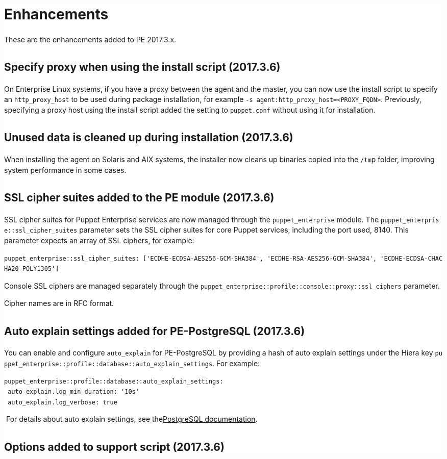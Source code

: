 # Enhancements

These are the enhancements added to PE 2017.3.x.

## Specify proxy when using the install script \(2017.3.6\)

On Enterprise Linux systems, if you have a proxy between the agent and the master, you can now use the install script to specify an `http_proxy_host` to be used during package installation, for example `-s agent:http_proxy_host=<PROXY_FQDN>`. Previously, specifying a proxy host using the install script added the setting to `puppet.conf` without using it for installation.

## Unused data is cleaned up during installation \(2017.3.6\)

When installing the agent on Solaris and AIX systems, the installer now cleans up binaries copied into the `/tm`p folder, improving system performance in some cases.

## SSL cipher suites added to the PE module \(2017.3.6\)

SSL cipher suites for Puppet Enterprise services are now managed through the `puppet_enterprise` module. The `puppet_enterprise::ssl_cipher_suites` parameter sets the SSL cipher suites for core Puppet services, including the port used, 8140. This parameter expects an array of SSL ciphers, for example:

```
puppet_enterprise::ssl_cipher_suites: ['ECDHE-ECDSA-AES256-GCM-SHA384', 'ECDHE-RSA-AES256-GCM-SHA384', 'ECDHE-ECDSA-CHACHA20-POLY1305']
```

Console SSL ciphers are managed separately through the `puppet_enterprise::profile::console::proxy::ssl_ciphers` parameter.

Cipher names are in RFC format.

## Auto explain settings added for PE-PostgreSQL \(2017.3.6\)

You can enable and configure `auto_explain` for PE-PostgreSQL by providing a hash of auto explain settings under the Hiera key `puppet_enterprise::profile::database::auto_explain_settings`. For example: 

```
puppet_enterprise::profile::database::auto_explain_settings: 
 auto_explain.log_min_duration: '10s'   
 auto_explain.log_verbose: true
```

 For details about auto explain settings, see the[PostgreSQL documentation](https://www.postgresql.org/docs/9.6/static/auto-explain.html).

## Options added to support script \(2017.3.6\)
